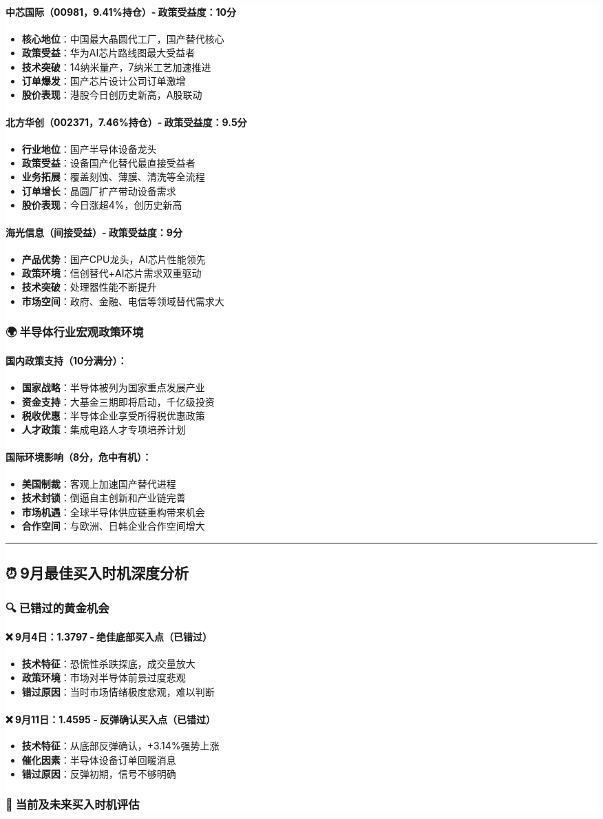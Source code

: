 #### **中芯国际（00981，9.41%持仓）- 政策受益度：10分**
- **核心地位**：中国最大晶圆代工厂，国产替代核心
- **政策受益**：华为AI芯片路线图最大受益者
- **技术突破**：14纳米量产，7纳米工艺加速推进
- **订单爆发**：国产芯片设计公司订单激增
- **股价表现**：港股今日创历史新高，A股联动

#### **北方华创（002371，7.46%持仓）- 政策受益度：9.5分**
- **行业地位**：国产半导体设备龙头
- **政策受益**：设备国产化替代最直接受益者
- **业务拓展**：覆盖刻蚀、薄膜、清洗等全流程
- **订单增长**：晶圆厂扩产带动设备需求
- **股价表现**：今日涨超4%，创历史新高

#### **海光信息（间接受益）- 政策受益度：9分**
- **产品优势**：国产CPU龙头，AI芯片性能领先
- **政策环境**：信创替代+AI芯片需求双重驱动
- **技术突破**：处理器性能不断提升
- **市场空间**：政府、金融、电信等领域替代需求大

### 🌍 **半导体行业宏观政策环境**

#### **国内政策支持（10分满分）**：
- **国家战略**：半导体被列为国家重点发展产业
- **资金支持**：大基金三期即将启动，千亿级投资
- **税收优惠**：半导体企业享受所得税优惠政策
- **人才政策**：集成电路人才专项培养计划

#### **国际环境影响（8分，危中有机）**：
- **美国制裁**：客观上加速国产替代进程
- **技术封锁**：倒逼自主创新和产业链完善
- **市场机遇**：全球半导体供应链重构带来机会
- **合作空间**：与欧洲、日韩企业合作空间增大

---

## ⏰ 9月最佳买入时机深度分析

### 🔍 **已错过的黄金机会**

#### **❌ 9月4日：1.3797 - 绝佳底部买入点（已错过）**
- **技术特征**：恐慌性杀跌探底，成交量放大
- **政策环境**：市场对半导体前景过度悲观
- **错过原因**：当时市场情绪极度悲观，难以判断

#### **❌ 9月11日：1.4595 - 反弹确认买入点（已错过）**
- **技术特征**：从底部反弹确认，+3.14%强势上涨
- **催化因素**：半导体设备订单回暖消息
- **错过原因**：反弹初期，信号不够明确

### 🎯 **当前及未来买入时机评估**

